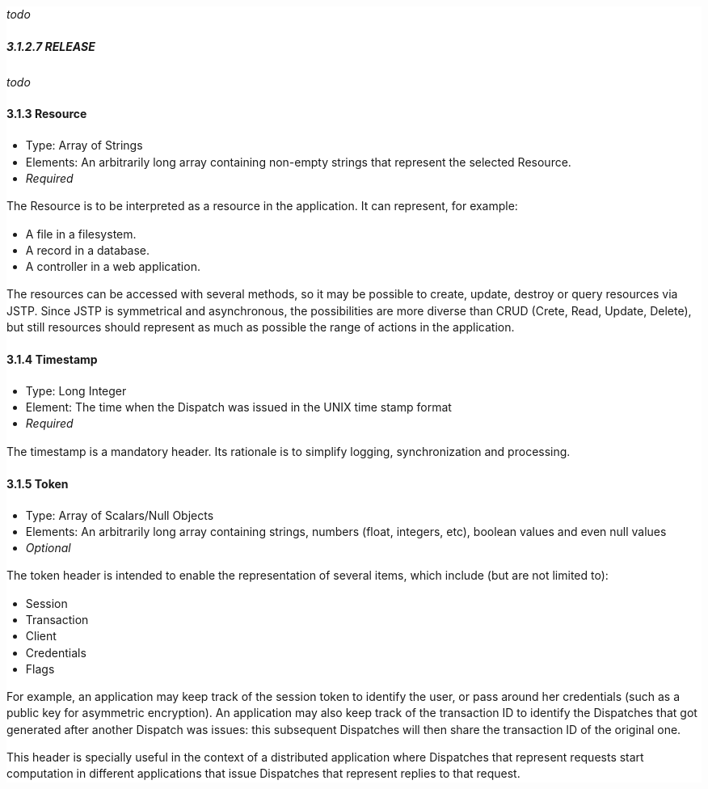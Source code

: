 _todo_

##### 3.1.2.7 RELEASE

_todo_

#### 3.1.3 Resource

- Type: Array of Strings
- Elements: An arbitrarily long array containing non-empty strings that represent the selected Resource.
- _Required_

The Resource is to be interpreted as a resource in the application. It can represent, for example:

- A file in a filesystem.
- A record in a database.
- A controller in a web application.

The resources can be accessed with several methods, so it may be possible to create, update, destroy or query resources via JSTP. Since JSTP is symmetrical and asynchronous, the possibilities are more diverse than CRUD (Crete, Read, Update, Delete), but still resources should represent as much as possible the range of actions in the application.

#### 3.1.4 Timestamp

- Type: Long Integer
- Element: The time when the Dispatch was issued in the UNIX time stamp format
- _Required_

The timestamp is a mandatory header. Its rationale is to simplify logging, synchronization and processing. 

#### 3.1.5 Token

- Type: Array of Scalars/Null Objects
- Elements: An arbitrarily long array containing strings, numbers (float, integers, etc), boolean values and even null values
- _Optional_

The token header is intended to enable the representation of several items, which include (but are not limited to):

- Session
- Transaction
- Client
- Credentials
- Flags

For example, an application may keep track of the session token to identify the user, or pass around her credentials (such as a public key for asymmetric encryption). An application may also keep track of the transaction ID to identify the Dispatches that got generated after another Dispatch was issues: this subsequent Dispatches will then share the transaction ID of the original one. 

This header is specially useful in the context of a distributed application where Dispatches that represent requests start computation in different applications that issue Dispatches that represent replies to that request.

